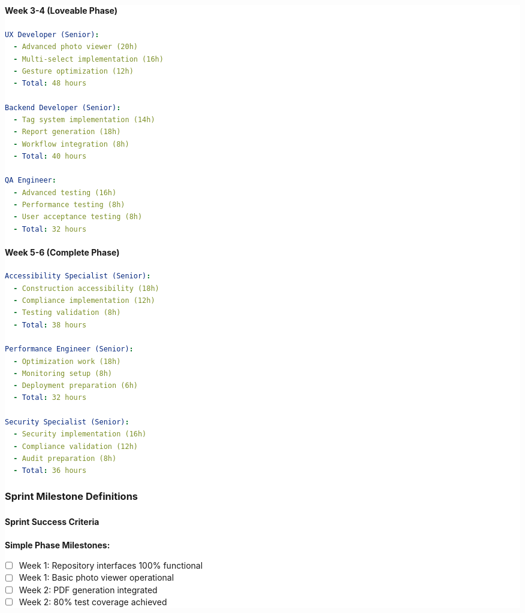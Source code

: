 #### Week 3-4 (Loveable Phase) 
```yaml
UX Developer (Senior):
  - Advanced photo viewer (20h)
  - Multi-select implementation (16h)
  - Gesture optimization (12h)
  - Total: 48 hours

Backend Developer (Senior):
  - Tag system implementation (14h)
  - Report generation (18h)
  - Workflow integration (8h)
  - Total: 40 hours

QA Engineer:
  - Advanced testing (16h)
  - Performance testing (8h)
  - User acceptance testing (8h)
  - Total: 32 hours
```

#### Week 5-6 (Complete Phase)
```yaml
Accessibility Specialist (Senior):
  - Construction accessibility (18h)
  - Compliance implementation (12h)
  - Testing validation (8h)
  - Total: 38 hours

Performance Engineer (Senior):  
  - Optimization work (18h)
  - Monitoring setup (8h)
  - Deployment preparation (6h)
  - Total: 32 hours

Security Specialist (Senior):
  - Security implementation (16h)
  - Compliance validation (12h)
  - Audit preparation (8h)
  - Total: 36 hours
```

### Sprint Milestone Definitions

#### Sprint Success Criteria

**Simple Phase Milestones:**
- [ ] Week 1: Repository interfaces 100% functional
- [ ] Week 1: Basic photo viewer operational
- [ ] Week 2: PDF generation integrated
- [ ] Week 2: 80% test coverage achieved
